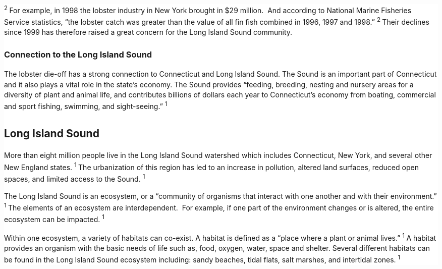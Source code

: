 <sup>
2
</sup>
For example, in 1998 the lobster industry in New York brought in $29 million.  And according to National Marine Fisheries Service statistics, “the lobster catch was greater than the value of all fin fish combined in 1996, 1997 and 1998.”
<sup>
2
</sup>
Their declines since 1999 has therefore raised a great concern for the Long Island Sound community.
</p>
<h3>
Connection to the Long Island Sound
</h3>
<p>
The lobster die-off has a strong connection to Connecticut and Long Island Sound. The Sound is an important part of Connecticut and it also plays a vital role in the state’s economy. The Sound provides “feeding, breeding, nesting and nursery areas for a diversity of plant and animal life, and contributes billions of dollars each year to Connecticut’s economy from boating, commercial and sport fishing, swimming, and sight-seeing.”
<sup>
1
</sup>
</p>
<h2>
<strong>
Long Island Sound
</strong>
</h2>
<p>
More than eight million people live in the Long Island Sound watershed which includes Connecticut, New York, and several other New England states.
<sup>
1
</sup>
The urbanization of this region has led to an increase in pollution, altered land surfaces, reduced open spaces, and limited access to the Sound.
<sup>
1
</sup>
</p>
<p>
The Long Island Sound is an ecosystem, or a “community of organisms that interact with one another and with their environment.”
<sup>
1
</sup>
The elements of an ecosystem are interdependent.  For example, if one part of the environment changes or is altered, the entire ecosystem can be impacted.
<sup>
1
</sup>
</p>
<p>
Within one ecosystem, a variety of habitats can co-exist. A habitat is defined as a “place where a plant or animal lives.”
<sup>
1
</sup>
A habitat provides an organism with the basic needs of life such as, food, oxygen, water, space and shelter. Several different habitats can be found in the Long Island Sound ecosystem including: sandy beaches, tidal flats, salt marshes, and intertidal zones.
<sup>
1